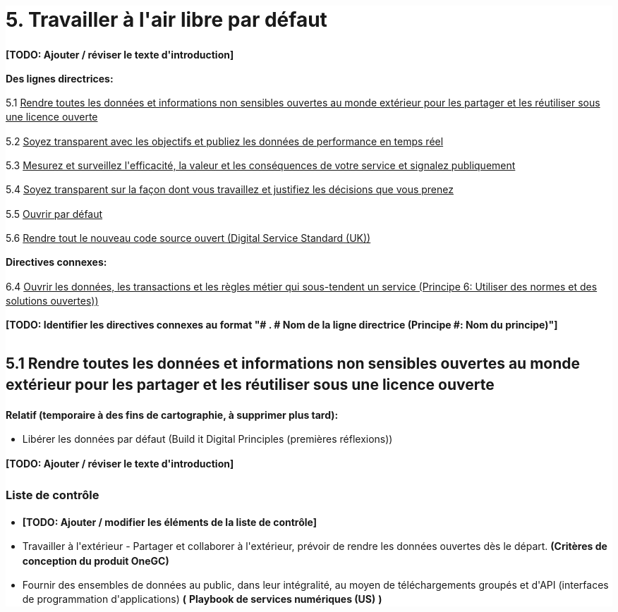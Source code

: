 # 5. Travailler à l'air libre par défaut

**\[TODO: Ajouter / réviser le texte d'introduction\]**

**Des lignes directrices:**

5.1 [Rendre toutes les données et informations non sensibles ouvertes au monde extérieur pour les partager et les réutiliser sous une licence ouverte](#user-content-51-rendre-toutes-les-données-et-informations-non-sensibles-ouvertes-au-monde-extérieur-pour-les-partager-et-les-réutiliser-sous-une-licence-ouverte)

5.2 [Soyez transparent avec les objectifs et publiez les données de performance en temps réel](#user-content-52-soyez-transparent-avec-les-objectifs-et-publiez-les-données-de-performance-en-temps-réel)

5.3 [Mesurez et surveillez l'efficacité, la valeur et les conséquences de votre service et signalez publiquement](#user-content-53-mesurez-et-surveillez-lefficacité-la-valeur-et-les-conséquences-de-votre-service-et-signalez-publiquement)

5.4 [Soyez transparent sur la façon dont vous travaillez et justifiez les décisions que vous prenez](#user-content-54-soyez-transparent-sur-la-façon-dont-vous-travaillez-et-justifiez-les-décisions-que-vous-prenez)

5.5 [Ouvrir par défaut](#user-content-55-ouvrir-par-défaut)

5.6 [Rendre tout le nouveau code source ouvert (Digital Service Standard (UK))](#user-content-56-rendre-tout-le-nouveau-code-source-ouvert-digital-service-standard-uk)

**Directives connexes:**

6.4 [Ouvrir les données, les transactions et les règles métier qui sous-tendent un service (Principe 6: Utiliser des normes et des solutions ouvertes))](6-utiliser-standards-solutions-ouverts.md#user-content-64-ouvrez-les-données-les-transactions-et-les-règles-métier-qui-sous-tendent-un-service)

**\[TODO: Identifier les directives connexes au format \"\# . \# Nom de la ligne directrice (Principe \#: Nom du principe)\"\]**



## 5.1 Rendre toutes les données et informations non sensibles ouvertes au monde extérieur pour les partager et les réutiliser sous une licence ouverte

**Relatif (temporaire à des fins de cartographie, à supprimer plus tard):**

- Libérer les données par défaut (Build it Digital Principles (premières réflexions))

**\[TODO: Ajouter / réviser le texte d'introduction\]**

### Liste de contrôle

- **\[TODO: Ajouter / modifier les éléments de la liste de contrôle\]**

- Travailler à l'extérieur - Partager et collaborer à l'extérieur, prévoir de rendre les données ouvertes dès le départ. **(Critères de conception du produit OneGC)**

- Fournir des ensembles de données au public, dans leur intégralité, au moyen de téléchargements groupés et d'API (interfaces de programmation d'applications)   **(**   **Playbook de services numériques (US)**   **)**
